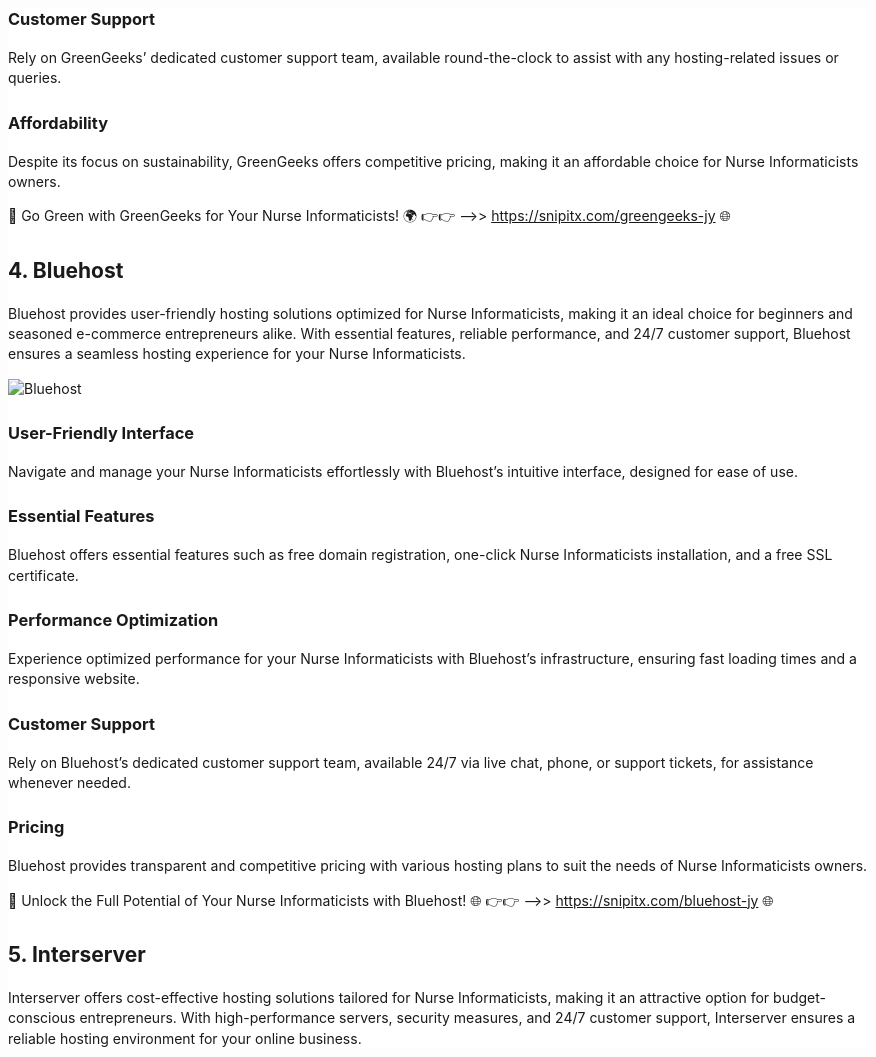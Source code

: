 ### Customer Support
Rely on GreenGeeks’ dedicated customer support team, available round-the-clock to assist with any hosting-related issues or queries.

### Affordability
Despite its focus on sustainability, GreenGeeks offers competitive pricing, making it an affordable choice for Nurse Informaticists owners.

🌿 Go Green with GreenGeeks for Your Nurse Informaticists! 🌍
👉👉 -->> https://snipitx.com/greengeeks-jy 🌐

## 4. Bluehost

Bluehost provides user-friendly hosting solutions optimized for Nurse Informaticists, making it an ideal choice for beginners and seasoned e-commerce entrepreneurs alike. With essential features, reliable performance, and 24/7 customer support, Bluehost ensures a seamless hosting experience for your Nurse Informaticists.

![Bluehost](https://i.imgur.com/PasFF9E.jpeg "Bluehost Hosting")

### User-Friendly Interface
Navigate and manage your Nurse Informaticists effortlessly with Bluehost’s intuitive interface, designed for ease of use.

### Essential Features
Bluehost offers essential features such as free domain registration, one-click Nurse Informaticists installation, and a free SSL certificate.

### Performance Optimization
Experience optimized performance for your Nurse Informaticists with Bluehost’s infrastructure, ensuring fast loading times and a responsive website.

### Customer Support
Rely on Bluehost’s dedicated customer support team, available 24/7 via live chat, phone, or support tickets, for assistance whenever needed.

### Pricing
Bluehost provides transparent and competitive pricing with various hosting plans to suit the needs of Nurse Informaticists owners.

🚀 Unlock the Full Potential of Your Nurse Informaticists with Bluehost! 🌐
👉👉 -->> https://snipitx.com/bluehost-jy 🌐

## 5. Interserver

Interserver offers cost-effective hosting solutions tailored for Nurse Informaticists, making it an attractive option for budget-conscious entrepreneurs. With high-performance servers, security measures, and 24/7 customer support, Interserver ensures a reliable hosting environment for your online business.
